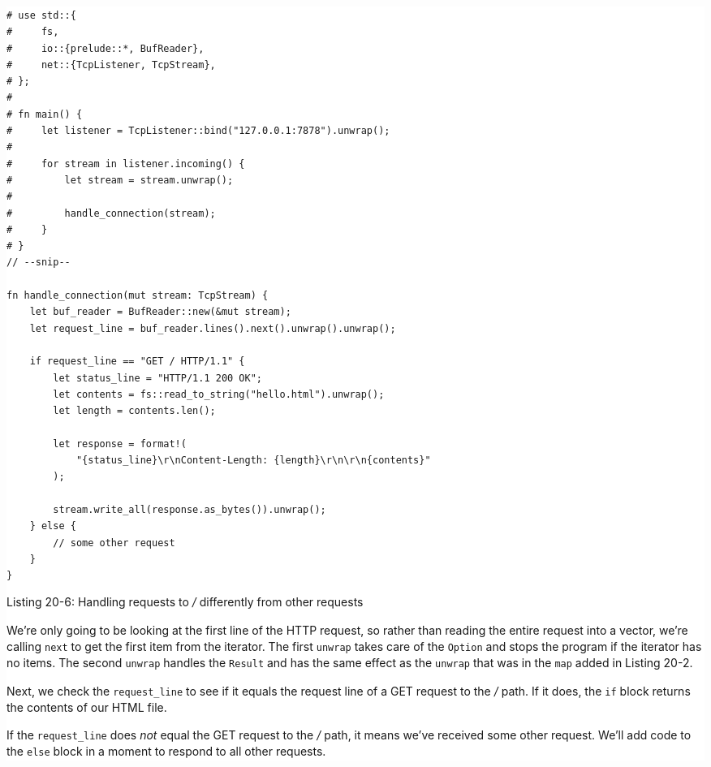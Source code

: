 ```rust,no_run
# use std::{
#     fs,
#     io::{prelude::*, BufReader},
#     net::{TcpListener, TcpStream},
# };
# 
# fn main() {
#     let listener = TcpListener::bind("127.0.0.1:7878").unwrap();
# 
#     for stream in listener.incoming() {
#         let stream = stream.unwrap();
# 
#         handle_connection(stream);
#     }
# }
// --snip--

fn handle_connection(mut stream: TcpStream) {
    let buf_reader = BufReader::new(&mut stream);
    let request_line = buf_reader.lines().next().unwrap().unwrap();

    if request_line == "GET / HTTP/1.1" {
        let status_line = "HTTP/1.1 200 OK";
        let contents = fs::read_to_string("hello.html").unwrap();
        let length = contents.len();

        let response = format!(
            "{status_line}\r\nContent-Length: {length}\r\n\r\n{contents}"
        );

        stream.write_all(response.as_bytes()).unwrap();
    } else {
        // some other request
    }
}
```

<span class="caption">Listing 20-6: Handling requests to */* differently from
other requests</span>

We’re only going to be looking at the first line of the HTTP request, so rather
than reading the entire request into a vector, we’re calling `next` to get the
first item from the iterator. The first `unwrap` takes care of the `Option` and
stops the program if the iterator has no items. The second `unwrap` handles the
`Result` and has the same effect as the `unwrap` that was in the `map` added in
Listing 20-2.

Next, we check the `request_line` to see if it equals the request line of a GET
request to the */* path. If it does, the `if` block returns the contents of our
HTML file.

If the `request_line` does *not* equal the GET request to the */* path, it
means we’ve received some other request. We’ll add code to the `else` block in
a moment to respond to all other requests.
